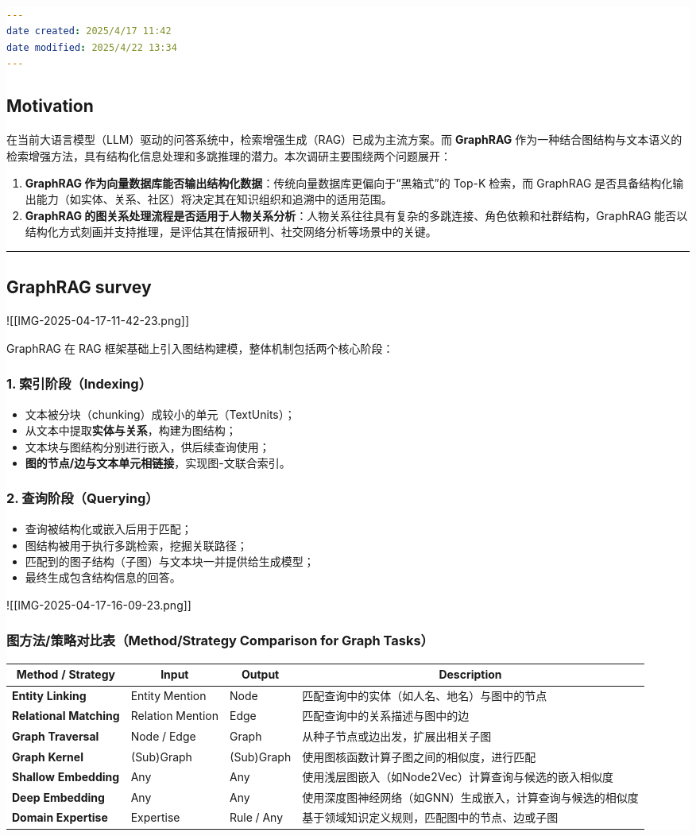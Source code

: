 ```yaml
---
date created: 2025/4/17 11:42
date modified: 2025/4/22 13:34
---
```

## Motivation

在当前大语言模型（LLM）驱动的问答系统中，检索增强生成（RAG）已成为主流方案。而 **GraphRAG** 作为一种结合图结构与文本语义的检索增强方法，具有结构化信息处理和多跳推理的潜力。本次调研主要围绕两个问题展开：

1. **GraphRAG 作为向量数据库能否输出结构化数据**：传统向量数据库更偏向于“黑箱式”的 Top-K 检索，而 GraphRAG 是否具备结构化输出能力（如实体、关系、社区）将决定其在知识组织和追溯中的适用范围。
2. **GraphRAG 的图关系处理流程是否适用于人物关系分析**：人物关系往往具有复杂的多跳连接、角色依赖和社群结构，GraphRAG 能否以结构化方式刻画并支持推理，是评估其在情报研判、社交网络分析等场景中的关键。

---

## GraphRAG survey

![[IMG-2025-04-17-11-42-23.png]]

GraphRAG 在 RAG 框架基础上引入图结构建模，整体机制包括两个核心阶段：

### 1. 索引阶段（Indexing）

- 文本被分块（chunking）成较小的单元（TextUnits）；
- 从文本中提取**实体与关系**，构建为图结构；
- 文本块与图结构分别进行嵌入，供后续查询使用；
- **图的节点/边与文本单元相链接**，实现图-文联合索引。

### 2. 查询阶段（Querying）

- 查询被结构化或嵌入后用于匹配；
- 图结构被用于执行多跳检索，挖掘关联路径；
- 匹配到的图子结构（子图）与文本块一并提供给生成模型；
- 最终生成包含结构信息的回答。

![[IMG-2025-04-17-16-09-23.png]]

### 图方法/策略对比表（Method/Strategy Comparison for Graph Tasks）

| Method / Strategy       | Input            | Output     | Description                     |
| ----------------------- | ---------------- | ---------- | ------------------------------- |
| **Entity Linking**      | Entity Mention   | Node       | 匹配查询中的实体（如人名、地名）与图中的节点          |
| **Relational Matching** | Relation Mention | Edge       | 匹配查询中的关系描述与图中的边                 |
| **Graph Traversal**     | Node / Edge      | Graph      | 从种子节点或边出发，扩展出相关子图               |
| **Graph Kernel**        | (Sub)Graph       | (Sub)Graph | 使用图核函数计算子图之间的相似度，进行匹配           |
| **Shallow Embedding**   | Any              | Any        | 使用浅层图嵌入（如Node2Vec）计算查询与候选的嵌入相似度 |
| **Deep Embedding**      | Any              | Any        | 使用深度图神经网络（如GNN）生成嵌入，计算查询与候选的相似度 |
| **Domain Expertise**    | Expertise        | Rule / Any | 基于领域知识定义规则，匹配图中的节点、边或子图         |
